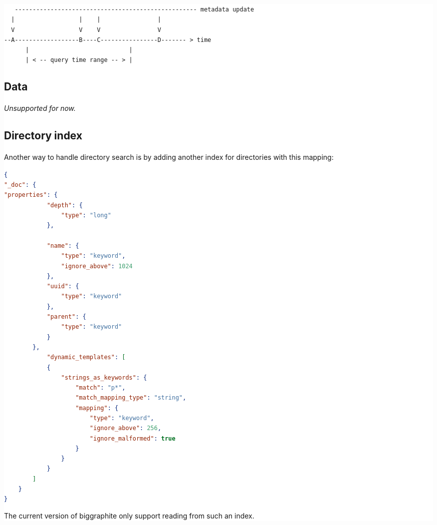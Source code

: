 
```text
   --------------------------------------------------- metadata update
  |                  |    |                |
  V                  V    V                V
--A------------------B----C----------------D------- > time
      |                            |
      | < -- query time range -- > |
```

## Data

_Unsupported for now._

## Directory index

Another way to handle directory search is by adding another index for directories with this mapping: 
```json
{
"_doc": {
"properties": {
            "depth": { 
                "type": "long"
            },

            "name": {
                "type": "keyword",
                "ignore_above": 1024
            },
            "uuid": {
                "type": "keyword"
            },
            "parent": {
                "type": "keyword"
            }
        },
			"dynamic_templates": [
            {
                "strings_as_keywords": {
                    "match": "p*",
                    "match_mapping_type": "string",
                    "mapping": {
                        "type": "keyword",
                        "ignore_above": 256,
                        "ignore_malformed": true
                    }
                }
            }
        ]
	}
}
```
The current version of biggraphite only support reading from such an index. 
